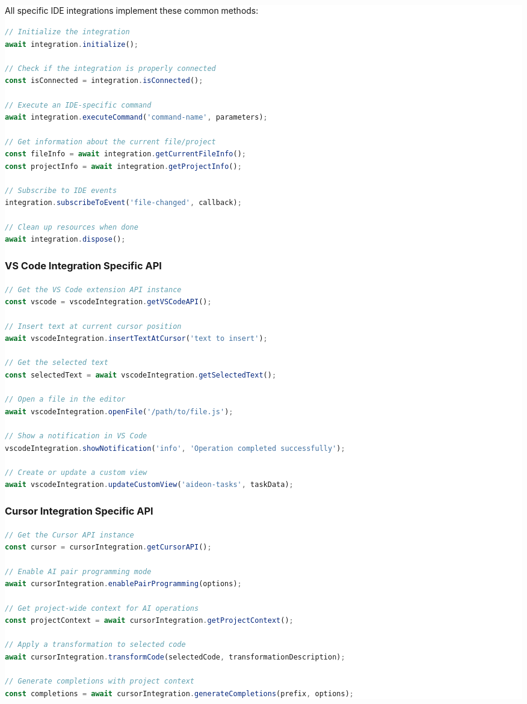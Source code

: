 All specific IDE integrations implement these common methods:

```javascript
// Initialize the integration
await integration.initialize();

// Check if the integration is properly connected
const isConnected = integration.isConnected();

// Execute an IDE-specific command
await integration.executeCommand('command-name', parameters);

// Get information about the current file/project
const fileInfo = await integration.getCurrentFileInfo();
const projectInfo = await integration.getProjectInfo();

// Subscribe to IDE events
integration.subscribeToEvent('file-changed', callback);

// Clean up resources when done
await integration.dispose();
```

### VS Code Integration Specific API

```javascript
// Get the VS Code extension API instance
const vscode = vscodeIntegration.getVSCodeAPI();

// Insert text at current cursor position
await vscodeIntegration.insertTextAtCursor('text to insert');

// Get the selected text
const selectedText = await vscodeIntegration.getSelectedText();

// Open a file in the editor
await vscodeIntegration.openFile('/path/to/file.js');

// Show a notification in VS Code
vscodeIntegration.showNotification('info', 'Operation completed successfully');

// Create or update a custom view
await vscodeIntegration.updateCustomView('aideon-tasks', taskData);
```

### Cursor Integration Specific API

```javascript
// Get the Cursor API instance
const cursor = cursorIntegration.getCursorAPI();

// Enable AI pair programming mode
await cursorIntegration.enablePairProgramming(options);

// Get project-wide context for AI operations
const projectContext = await cursorIntegration.getProjectContext();

// Apply a transformation to selected code
await cursorIntegration.transformCode(selectedCode, transformationDescription);

// Generate completions with project context
const completions = await cursorIntegration.generateCompletions(prefix, options);
```
